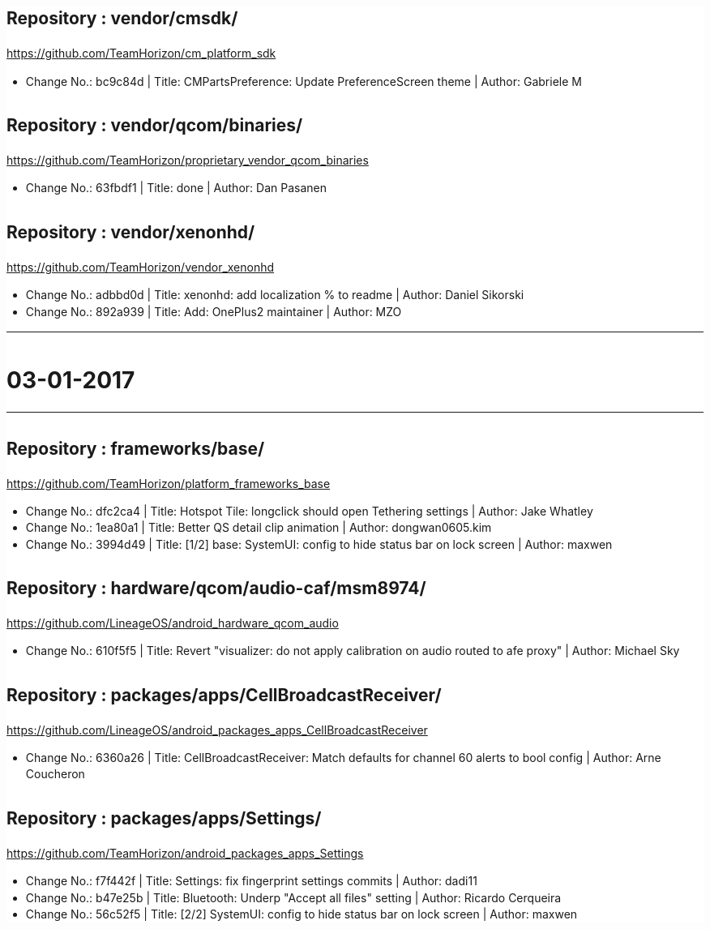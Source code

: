 Repository : vendor/cmsdk/ 
--------------------
https://github.com/TeamHorizon/cm_platform_sdk
- Change No.: bc9c84d | Title: CMPartsPreference: Update PreferenceScreen theme | Author: Gabriele M 

Repository : vendor/qcom/binaries/ 
--------------------
https://github.com/TeamHorizon/proprietary_vendor_qcom_binaries
- Change No.: 63fbdf1 | Title: done | Author: Dan Pasanen 

Repository : vendor/xenonhd/ 
--------------------
https://github.com/TeamHorizon/vendor_xenonhd
- Change No.: adbbd0d | Title: xenonhd: add localization % to readme | Author: Daniel Sikorski 
- Change No.: 892a939 | Title: Add: OnePlus2 maintainer | Author: MZO 


-----------------
#     03-01-2017
-----------------

Repository : frameworks/base/ 
--------------------
https://github.com/TeamHorizon/platform_frameworks_base
- Change No.: dfc2ca4 | Title: Hotspot Tile: longclick should open Tethering settings | Author: Jake Whatley 
- Change No.: 1ea80a1 | Title: Better QS detail clip animation | Author: dongwan0605.kim 
- Change No.: 3994d49 | Title: [1/2] base: SystemUI: config to hide status bar on lock screen | Author: maxwen 

Repository : hardware/qcom/audio-caf/msm8974/ 
--------------------
https://github.com/LineageOS/android_hardware_qcom_audio
- Change No.: 610f5f5 | Title: Revert "visualizer: do not apply calibration on audio routed to afe proxy" | Author: Michael Sky 

Repository : packages/apps/CellBroadcastReceiver/ 
--------------------
https://github.com/LineageOS/android_packages_apps_CellBroadcastReceiver
- Change No.: 6360a26 | Title: CellBroadcastReceiver: Match defaults  for channel 60 alerts to bool config | Author: Arne Coucheron 

Repository : packages/apps/Settings/ 
--------------------
https://github.com/TeamHorizon/android_packages_apps_Settings
- Change No.: f7f442f | Title: Settings: fix fingerprint settings commits | Author: dadi11 
- Change No.: b47e25b | Title: Bluetooth: Underp "Accept all files" setting | Author: Ricardo Cerqueira 
- Change No.: 56c52f5 | Title: [2/2] SystemUI: config to hide status bar on lock screen | Author: maxwen 

